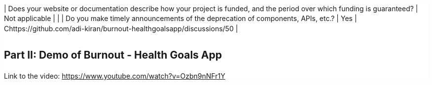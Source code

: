 | Does your website or documentation describe how your project is funded, and the period over which funding is guaranteed?                                                                                                                          | Not applicable |                                                                                                                                                                                                                                     |
| Do you make timely announcements of the deprecation of components, APIs, etc.?                                                                                                                                                                    | Yes            | Chttps://github.com/adi-kiran/burnout-healthgoalsapp/discussions/50                              |

## Part II: Demo of Burnout - Health Goals App
Link to the video: https://www.youtube.com/watch?v=Ozbn9nNFr1Y
